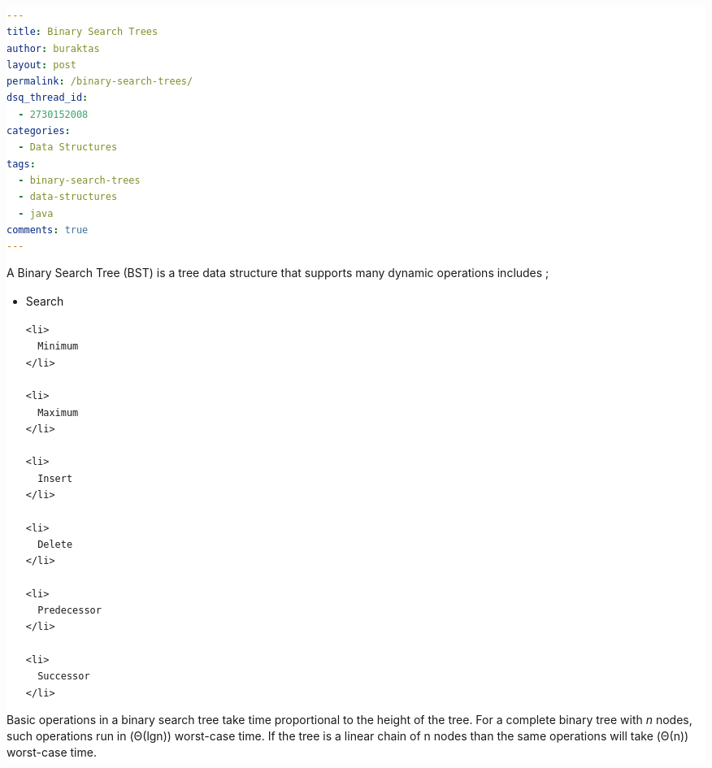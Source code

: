 ```yaml
---
title: Binary Search Trees
author: buraktas
layout: post
permalink: /binary-search-trees/
dsq_thread_id:
  - 2730152008
categories:
  - Data Structures
tags:
  - binary-search-trees
  - data-structures
  - java
comments: true
---
```

A Binary Search Tree (BST) is a tree data structure that supports many dynamic operations includes ;

<div>
  <ul>
    <li>
      Search
    </li>

    <li>
      Minimum
    </li>

    <li>
      Maximum
    </li>

    <li>
      Insert
    </li>

    <li>
      Delete
    </li>

    <li>
      Predecessor
    </li>

    <li>
      Successor
    </li>
  </ul>
</div>



Basic operations in a binary search tree take time proportional to the height of the tree. For a complete binary tree with *n* nodes, such operations run in \(&Theta;(lgn)\) worst-case time. If the tree is a linear chain of n nodes than the same operations will take \(&Theta;(n)\) worst-case time.

